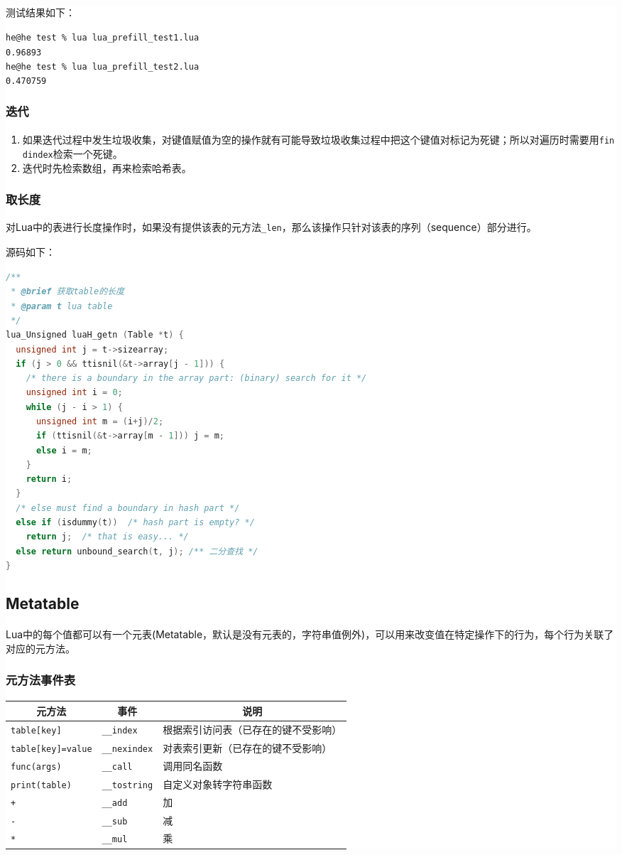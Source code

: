 测试结果如下：

```sh
he@he test % lua lua_prefill_test1.lua 
0.96893
he@he test % lua lua_prefill_test2.lua
0.470759
```

### 迭代

1. 如果迭代过程中发生垃圾收集，对键值赋值为空的操作就有可能导致垃圾收集过程中把这个键值对标记为死键；所以对遍历时需要用`findindex`检索一个死键。
2. 迭代时先检索数组，再来检索哈希表。

### 取长度

对Lua中的表进行长度操作时，如果没有提供该表的元方法`_len`，那么该操作只针对该表的序列（sequence）部分进行。

源码如下：

```c
/**
 * @brief 获取table的长度
 * @param t lua table
 */
lua_Unsigned luaH_getn (Table *t) {
  unsigned int j = t->sizearray;
  if (j > 0 && ttisnil(&t->array[j - 1])) {
    /* there is a boundary in the array part: (binary) search for it */
    unsigned int i = 0;
    while (j - i > 1) {
      unsigned int m = (i+j)/2;
      if (ttisnil(&t->array[m - 1])) j = m;
      else i = m;
    }
    return i;
  }
  /* else must find a boundary in hash part */
  else if (isdummy(t))  /* hash part is empty? */
    return j;  /* that is easy... */
  else return unbound_search(t, j); /** 二分查找 */
}
```



## Metatable

Lua中的每个值都可以有一个元表(Metatable，默认是没有元表的，字符串值例外)，可以用来改变值在特定操作下的行为，每个行为关联了对应的元方法。

### 元方法事件表

| 元方法             | 事件         | 说明                                 |
| ------------------ | ------------ | ------------------------------------ |
| `table[key]`       | `__index`    | 根据索引访问表（已存在的键不受影响） |
| `table[key]=value` | `__nexindex` | 对表索引更新（已存在的键不受影响）   |
| `func(args)`       | `__call`     | 调用同名函数                         |
| `print(table)`     | `__tostring` | 自定义对象转字符串函数               |
| `+`                | `__add`      | 加                                   |
| `-`                | `__sub`      | 减                                   |
| `*`                | `__mul`      | 乘                                   |

[^1]: 云风.[Lua源码欣赏](res/readinglua.pdf).2013